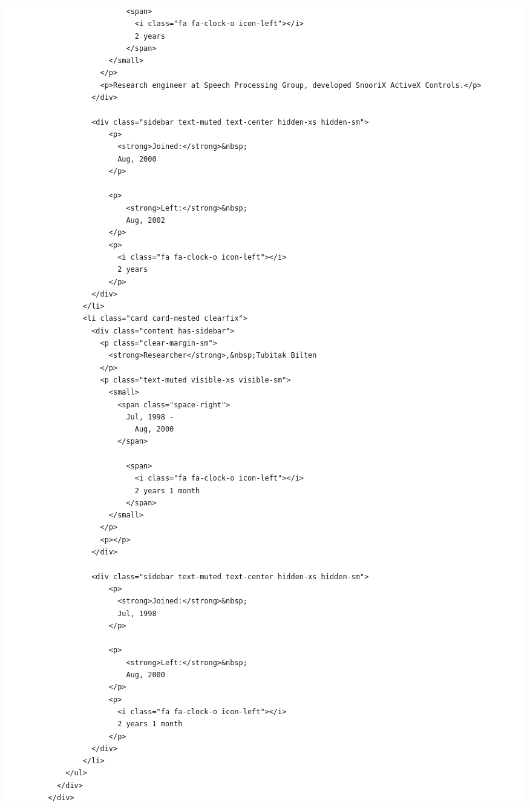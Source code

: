                                 <span>
                                  <i class="fa fa-clock-o icon-left"></i>
                                  2 years
                                </span>
                            </small>
                          </p>
                          <p>Research engineer at Speech Processing Group, developed SnooriX ActiveX Controls.</p>
                        </div>

                        <div class="sidebar text-muted text-center hidden-xs hidden-sm">
                            <p>
                              <strong>Joined:</strong>&nbsp;
                              Aug, 2000
                            </p>

                            <p>
                                <strong>Left:</strong>&nbsp;
                                Aug, 2002
                            </p>
                            <p>
                              <i class="fa fa-clock-o icon-left"></i>
                              2 years
                            </p>
                        </div>
                      </li>
                      <li class="card card-nested clearfix">
                        <div class="content has-sidebar">
                          <p class="clear-margin-sm">
                            <strong>Researcher</strong>,&nbsp;Tubitak Bilten
                          </p>
                          <p class="text-muted visible-xs visible-sm">
                            <small>
                              <span class="space-right">
                                Jul, 1998 -
                                  Aug, 2000
                              </span>

                                <span>
                                  <i class="fa fa-clock-o icon-left"></i>
                                  2 years 1 month
                                </span>
                            </small>
                          </p>
                          <p></p>
                        </div>

                        <div class="sidebar text-muted text-center hidden-xs hidden-sm">
                            <p>
                              <strong>Joined:</strong>&nbsp;
                              Jul, 1998
                            </p>

                            <p>
                                <strong>Left:</strong>&nbsp;
                                Aug, 2000
                            </p>
                            <p>
                              <i class="fa fa-clock-o icon-left"></i>
                              2 years 1 month
                            </p>
                        </div>
                      </li>
                  </ul>
                </div>
              </div>
